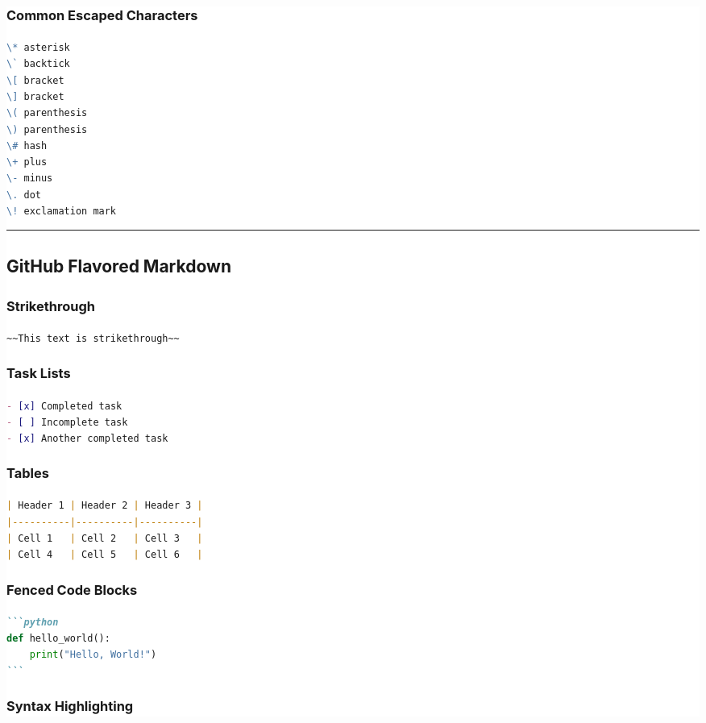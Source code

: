 ### Common Escaped Characters

```markdown
\* asterisk
\` backtick
\[ bracket
\] bracket
\( parenthesis
\) parenthesis
\# hash
\+ plus
\- minus
\. dot
\! exclamation mark
```

---

## GitHub Flavored Markdown

### Strikethrough

```markdown
~~This text is strikethrough~~
```

### Task Lists

```markdown
- [x] Completed task
- [ ] Incomplete task
- [x] Another completed task
```

### Tables

```markdown
| Header 1 | Header 2 | Header 3 |
|----------|----------|----------|
| Cell 1   | Cell 2   | Cell 3   |
| Cell 4   | Cell 5   | Cell 6   |
```

### Fenced Code Blocks

````markdown
```python
def hello_world():
    print("Hello, World!")
```
````

### Syntax Highlighting


[reference-id]: https://www.example.com "Optional title"
[image-reference]: image.jpg "Image title"
[^1]: This is the footnote content.